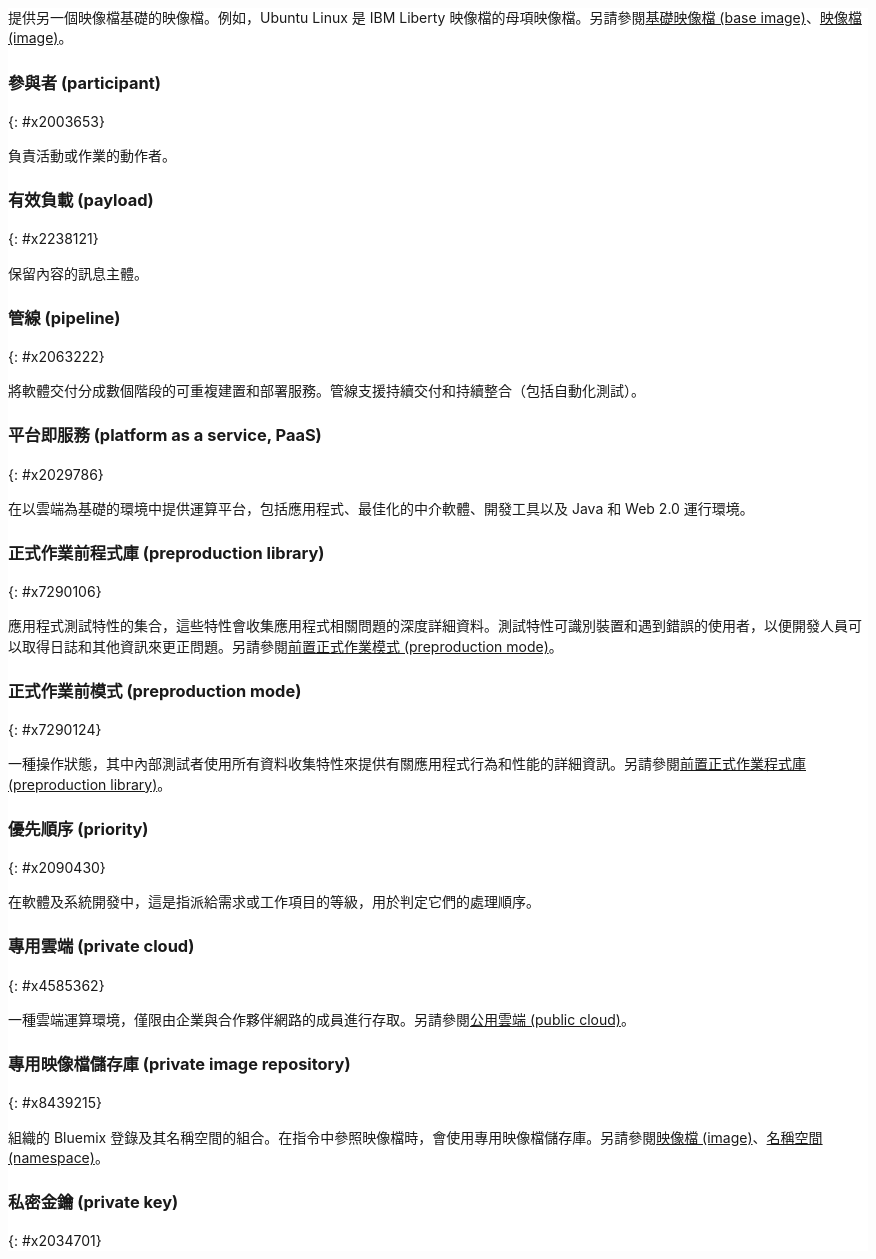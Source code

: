提供另一個映像檔基礎的映像檔。例如，Ubuntu Linux 是 IBM Liberty 映像檔的母項映像檔。另請參閱[基礎映像檔 (base image)](#x5366487)、[映像檔 (image)](#x2024928)。

### 參與者 (participant)
{: #x2003653}

負責活動或作業的動作者。

### 有效負載 (payload)
{: #x2238121}

保留內容的訊息主體。

### 管線 (pipeline)
{: #x2063222}

將軟體交付分成數個階段的可重複建置和部署服務。管線支援持續交付和持續整合（包括自動化測試）。

### 平台即服務 (platform as a service, PaaS)
{: #x2029786}

在以雲端為基礎的環境中提供運算平台，包括應用程式、最佳化的中介軟體、開發工具以及 Java 和 Web 2.0 運行環境。

### 正式作業前程式庫 (preproduction library)
{: #x7290106}

應用程式測試特性的集合，這些特性會收集應用程式相關問題的深度詳細資料。測試特性可識別裝置和遇到錯誤的使用者，以便開發人員可以取得日誌和其他資訊來更正問題。另請參閱[前置正式作業模式 (preproduction mode)](#x7290124)。

### 正式作業前模式 (preproduction mode)
{: #x7290124}

一種操作狀態，其中內部測試者使用所有資料收集特性來提供有關應用程式行為和性能的詳細資訊。另請參閱[前置正式作業程式庫 (preproduction library)](#x7290106)。

### 優先順序 (priority)
{: #x2090430}

在軟體及系統開發中，這是指派給需求或工作項目的等級，用於判定它們的處理順序。

### 專用雲端 (private cloud)
{: #x4585362}

一種雲端運算環境，僅限由企業與合作夥伴網路的成員進行存取。另請參閱[公用雲端 (public cloud)](#x4585370)。

### 專用映像檔儲存庫 (private image repository)
{: #x8439215}

組織的 Bluemix 登錄及其名稱空間的組合。在指令中參照映像檔時，會使用專用映像檔儲存庫。另請參閱[映像檔 (image)](#x2024928)、[名稱空間 (namespace)](#x2031005)。

### 私密金鑰 (private key)
{: #x2034701}
